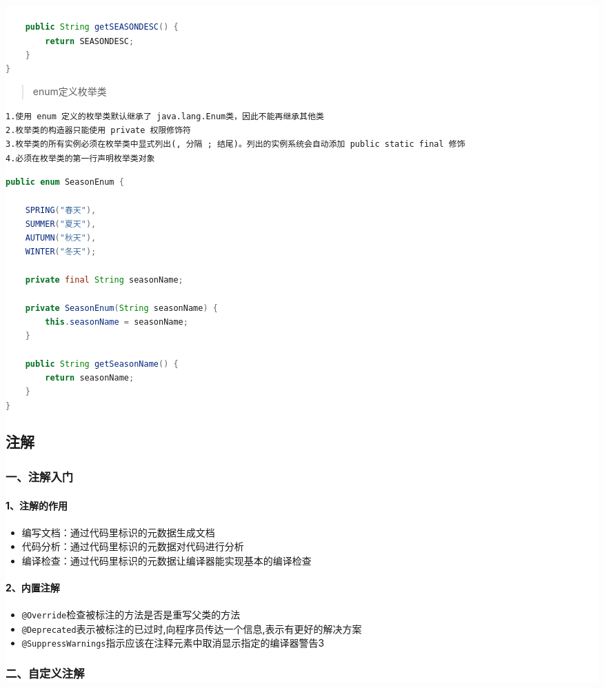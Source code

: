 ```java

	public String getSEASONDESC() {
		return SEASONDESC;
	}
}
```

> enum定义枚举类

```txt
1.使用 enum 定义的枚举类默认继承了 java.lang.Enum类，因此不能再继承其他类
2.枚举类的构造器只能使用 private 权限修饰符
3.枚举类的所有实例必须在枚举类中显式列出(, 分隔 ; 结尾)。列出的实例系统会自动添加 public static final 修饰
4.必须在枚举类的第一行声明枚举类对象
```

```java
public enum SeasonEnum {

    SPRING("春天"),
    SUMMER("夏天"),
    AUTUMN("秋天"),
    WINTER("冬天");

    private final String seasonName;

    private SeasonEnum(String seasonName) {
        this.seasonName = seasonName;
    }

    public String getSeasonName() {
        return seasonName;
    }
}
```

## 注解

### 一、注解入门

#### 1、注解的作用

- 编写文档：通过代码里标识的元数据生成文档
- 代码分析：通过代码里标识的元数据对代码进行分析
- 编译检查：通过代码里标识的元数据让编译器能实现基本的编译检查

#### 2、内置注解

- `@Override`检查被标注的方法是否是重写父类的方法
- `@Deprecated`表示被标注的已过时,向程序员传达一个信息,表示有更好的解决方案
- `@SuppressWarnings`指示应该在注释元素中取消显示指定的编译器警告3

### 二、自定义注解
